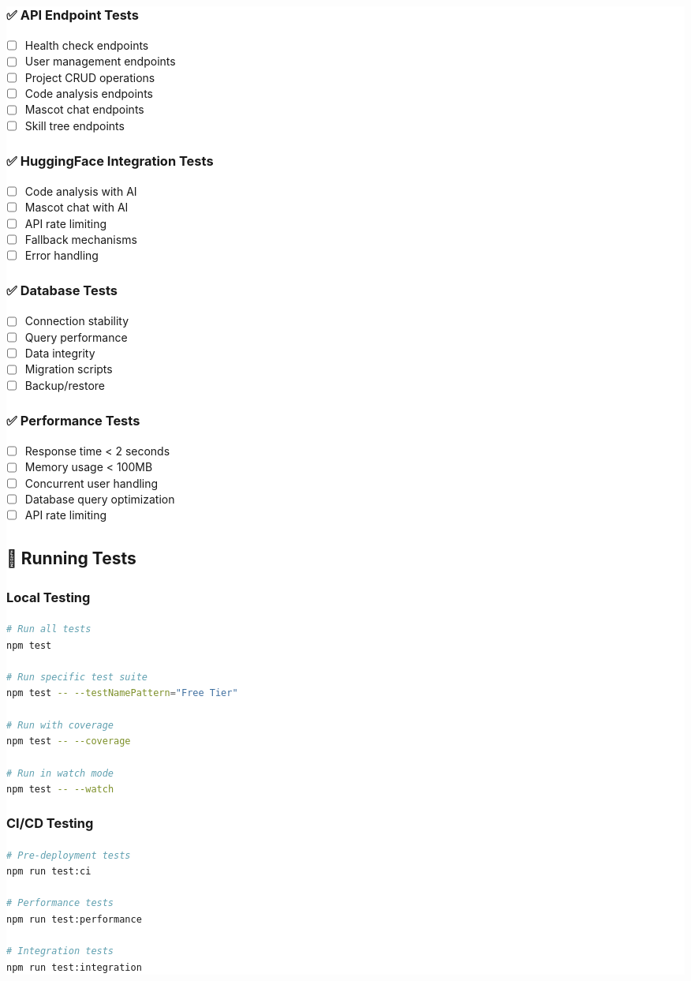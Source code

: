 ### **✅ API Endpoint Tests**
- [ ] Health check endpoints
- [ ] User management endpoints
- [ ] Project CRUD operations
- [ ] Code analysis endpoints
- [ ] Mascot chat endpoints
- [ ] Skill tree endpoints

### **✅ HuggingFace Integration Tests**
- [ ] Code analysis with AI
- [ ] Mascot chat with AI
- [ ] API rate limiting
- [ ] Fallback mechanisms
- [ ] Error handling

### **✅ Database Tests**
- [ ] Connection stability
- [ ] Query performance
- [ ] Data integrity
- [ ] Migration scripts
- [ ] Backup/restore

### **✅ Performance Tests**
- [ ] Response time < 2 seconds
- [ ] Memory usage < 100MB
- [ ] Concurrent user handling
- [ ] Database query optimization
- [ ] API rate limiting

## **🚀 Running Tests**

### **Local Testing**
```bash
# Run all tests
npm test

# Run specific test suite
npm test -- --testNamePattern="Free Tier"

# Run with coverage
npm test -- --coverage

# Run in watch mode
npm test -- --watch
```

### **CI/CD Testing**
```bash
# Pre-deployment tests
npm run test:ci

# Performance tests
npm run test:performance

# Integration tests
npm run test:integration
```
